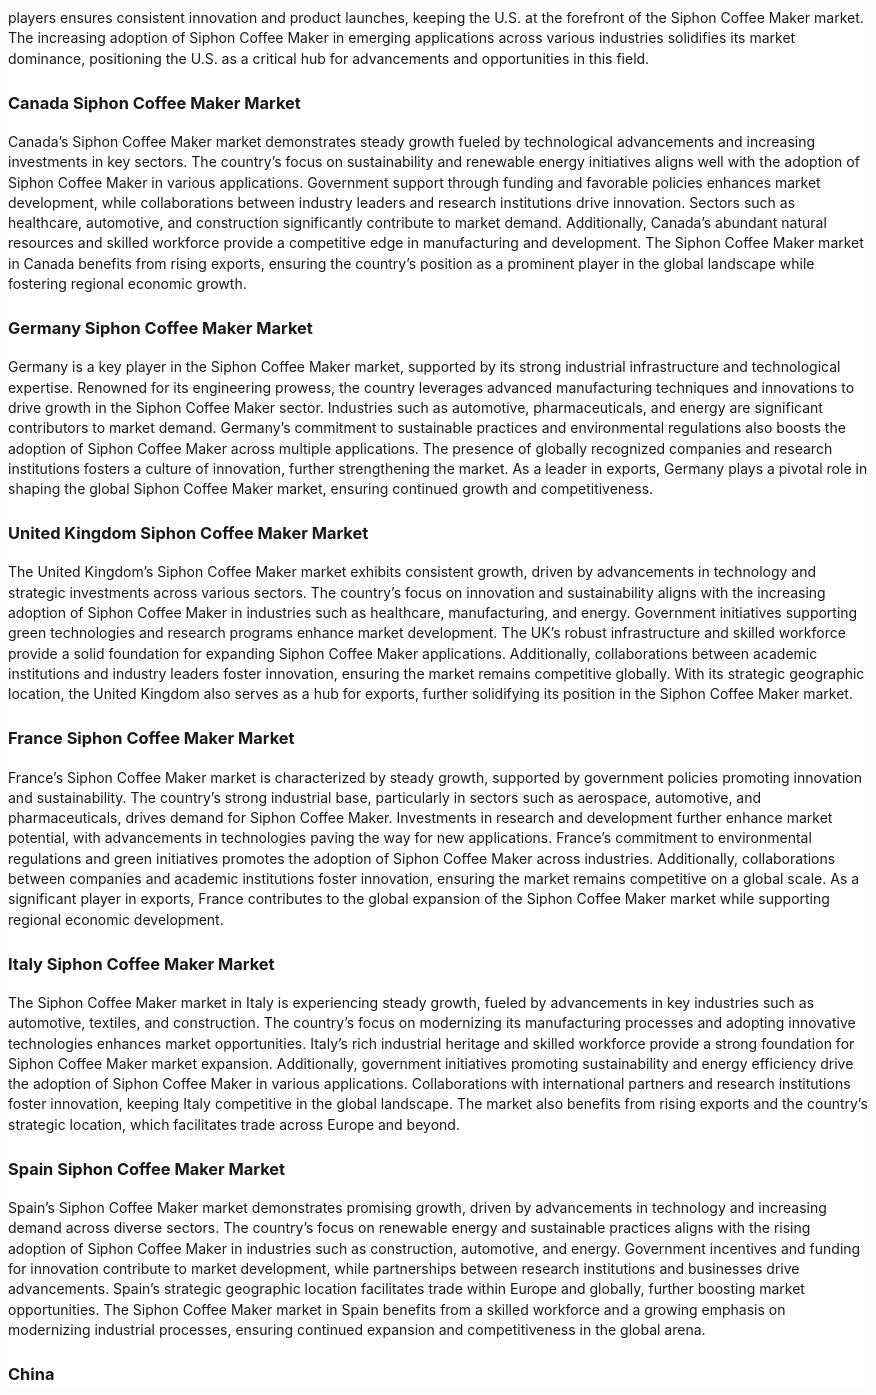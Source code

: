 players ensures consistent innovation and product launches, keeping the U.S. at the forefront of the Siphon Coffee Maker market. The increasing adoption of Siphon Coffee Maker in emerging applications across various industries solidifies its market dominance, positioning the U.S. as a critical hub for advancements and opportunities in this field.</p><h3>Canada Siphon Coffee Maker Market</h3><p>Canada&rsquo;s Siphon Coffee Maker market demonstrates steady growth fueled by technological advancements and increasing investments in key sectors. The country&rsquo;s focus on sustainability and renewable energy initiatives aligns well with the adoption of Siphon Coffee Maker in various applications. Government support through funding and favorable policies enhances market development, while collaborations between industry leaders and research institutions drive innovation. Sectors such as healthcare, automotive, and construction significantly contribute to market demand. Additionally, Canada&rsquo;s abundant natural resources and skilled workforce provide a competitive edge in manufacturing and development. The Siphon Coffee Maker market in Canada benefits from rising exports, ensuring the country&rsquo;s position as a prominent player in the global landscape while fostering regional economic growth.</p><h3>Germany Siphon Coffee Maker Market</h3><p>Germany is a key player in the Siphon Coffee Maker market, supported by its strong industrial infrastructure and technological expertise. Renowned for its engineering prowess, the country leverages advanced manufacturing techniques and innovations to drive growth in the Siphon Coffee Maker sector. Industries such as automotive, pharmaceuticals, and energy are significant contributors to market demand. Germany&rsquo;s commitment to sustainable practices and environmental regulations also boosts the adoption of Siphon Coffee Maker across multiple applications. The presence of globally recognized companies and research institutions fosters a culture of innovation, further strengthening the market. As a leader in exports, Germany plays a pivotal role in shaping the global Siphon Coffee Maker market, ensuring continued growth and competitiveness.</p><h3>United Kingdom Siphon Coffee Maker Market</h3><p>The United Kingdom&rsquo;s Siphon Coffee Maker market exhibits consistent growth, driven by advancements in technology and strategic investments across various sectors. The country&rsquo;s focus on innovation and sustainability aligns with the increasing adoption of Siphon Coffee Maker in industries such as healthcare, manufacturing, and energy. Government initiatives supporting green technologies and research programs enhance market development. The UK&rsquo;s robust infrastructure and skilled workforce provide a solid foundation for expanding Siphon Coffee Maker applications. Additionally, collaborations between academic institutions and industry leaders foster innovation, ensuring the market remains competitive globally. With its strategic geographic location, the United Kingdom also serves as a hub for exports, further solidifying its position in the Siphon Coffee Maker market.</p><h3>France Siphon Coffee Maker Market</h3><p>France&rsquo;s Siphon Coffee Maker market is characterized by steady growth, supported by government policies promoting innovation and sustainability. The country&rsquo;s strong industrial base, particularly in sectors such as aerospace, automotive, and pharmaceuticals, drives demand for Siphon Coffee Maker. Investments in research and development further enhance market potential, with advancements in technologies paving the way for new applications. France&rsquo;s commitment to environmental regulations and green initiatives promotes the adoption of Siphon Coffee Maker across industries. Additionally, collaborations between companies and academic institutions foster innovation, ensuring the market remains competitive on a global scale. As a significant player in exports, France contributes to the global expansion of the Siphon Coffee Maker market while supporting regional economic development.</p><h3>Italy Siphon Coffee Maker Market</h3><p>The Siphon Coffee Maker market in Italy is experiencing steady growth, fueled by advancements in key industries such as automotive, textiles, and construction. The country&rsquo;s focus on modernizing its manufacturing processes and adopting innovative technologies enhances market opportunities. Italy&rsquo;s rich industrial heritage and skilled workforce provide a strong foundation for Siphon Coffee Maker market expansion. Additionally, government initiatives promoting sustainability and energy efficiency drive the adoption of Siphon Coffee Maker in various applications. Collaborations with international partners and research institutions foster innovation, keeping Italy competitive in the global landscape. The market also benefits from rising exports and the country&rsquo;s strategic location, which facilitates trade across Europe and beyond.</p><h3>Spain Siphon Coffee Maker Market</h3><p>Spain&rsquo;s Siphon Coffee Maker market demonstrates promising growth, driven by advancements in technology and increasing demand across diverse sectors. The country&rsquo;s focus on renewable energy and sustainable practices aligns with the rising adoption of Siphon Coffee Maker in industries such as construction, automotive, and energy. Government incentives and funding for innovation contribute to market development, while partnerships between research institutions and businesses drive advancements. Spain&rsquo;s strategic geographic location facilitates trade within Europe and globally, further boosting market opportunities. The Siphon Coffee Maker market in Spain benefits from a skilled workforce and a growing emphasis on modernizing industrial processes, ensuring continued expansion and competitiveness in the global arena.</p><h3>China